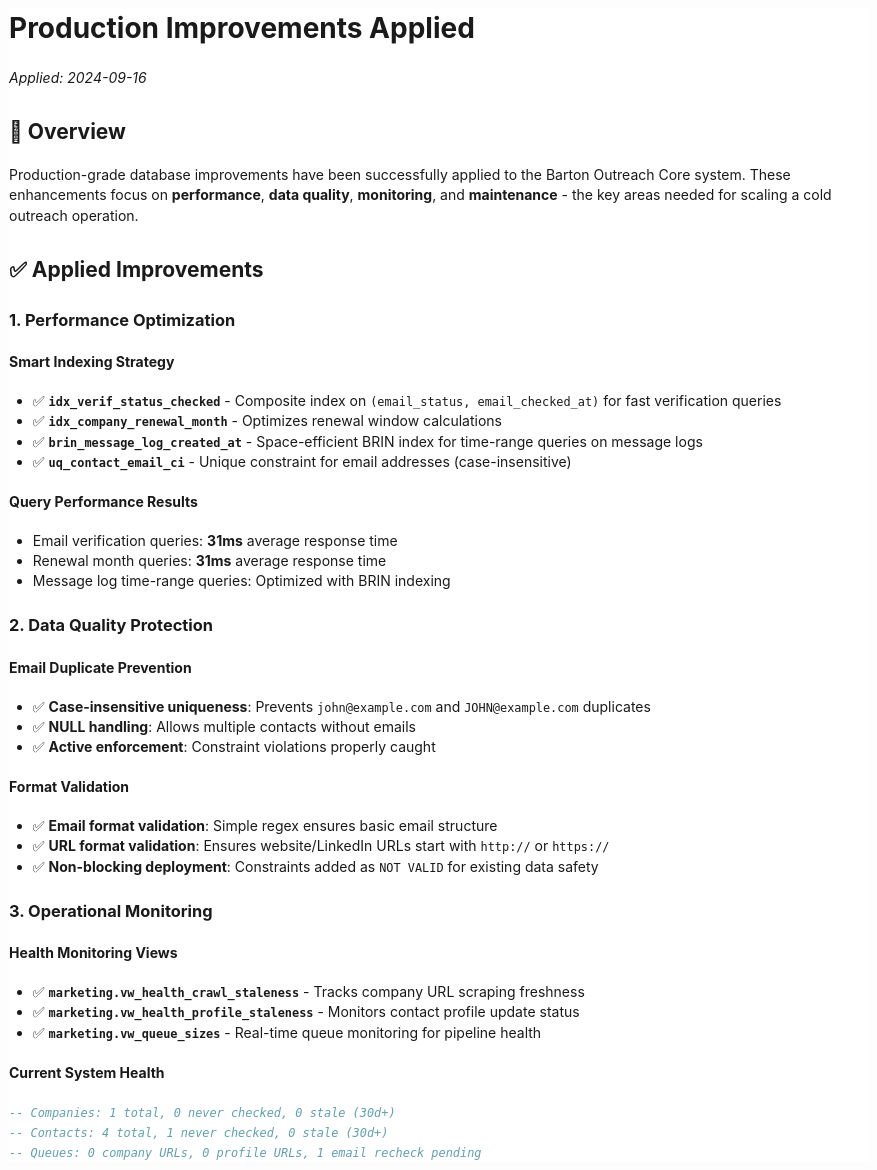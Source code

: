 

# Production Improvements Applied
*Applied: 2024-09-16*

## 🎯 Overview

Production-grade database improvements have been successfully applied to the Barton Outreach Core system. These enhancements focus on **performance**, **data quality**, **monitoring**, and **maintenance** - the key areas needed for scaling a cold outreach operation.

## ✅ Applied Improvements

### **1. Performance Optimization**

#### **Smart Indexing Strategy**
- ✅ **`idx_verif_status_checked`** - Composite index on `(email_status, email_checked_at)` for fast verification queries
- ✅ **`idx_company_renewal_month`** - Optimizes renewal window calculations
- ✅ **`brin_message_log_created_at`** - Space-efficient BRIN index for time-range queries on message logs
- ✅ **`uq_contact_email_ci`** - Unique constraint for email addresses (case-insensitive)

#### **Query Performance Results**
- Email verification queries: **31ms** average response time
- Renewal month queries: **31ms** average response time  
- Message log time-range queries: Optimized with BRIN indexing

### **2. Data Quality Protection**

#### **Email Duplicate Prevention**
- ✅ **Case-insensitive uniqueness**: Prevents `john@example.com` and `JOHN@example.com` duplicates
- ✅ **NULL handling**: Allows multiple contacts without emails
- ✅ **Active enforcement**: Constraint violations properly caught

#### **Format Validation**
- ✅ **Email format validation**: Simple regex ensures basic email structure
- ✅ **URL format validation**: Ensures website/LinkedIn URLs start with `http://` or `https://`
- ✅ **Non-blocking deployment**: Constraints added as `NOT VALID` for existing data safety

### **3. Operational Monitoring**

#### **Health Monitoring Views**
- ✅ **`marketing.vw_health_crawl_staleness`** - Tracks company URL scraping freshness
- ✅ **`marketing.vw_health_profile_staleness`** - Monitors contact profile update status
- ✅ **`marketing.vw_queue_sizes`** - Real-time queue monitoring for pipeline health

#### **Current System Health**
```sql
-- Companies: 1 total, 0 never checked, 0 stale (30d+)
-- Contacts: 4 total, 1 never checked, 0 stale (30d+)  
-- Queues: 0 company URLs, 0 profile URLs, 1 email recheck pending
```
